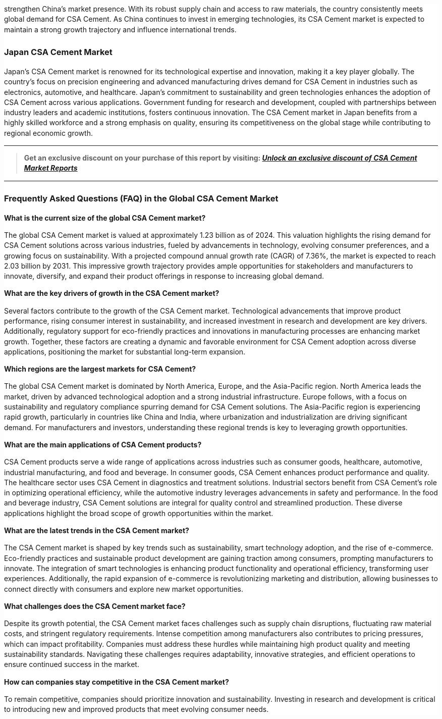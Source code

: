 strengthen China&rsquo;s market presence. With its robust supply chain and access to raw materials, the country consistently meets global demand for CSA Cement. As China continues to invest in emerging technologies, its CSA Cement market is expected to maintain a strong growth trajectory and influence international trends.</p><h3>Japan CSA Cement Market</h3><p>Japan&rsquo;s CSA Cement market is renowned for its technological expertise and innovation, making it a key player globally. The country&rsquo;s focus on precision engineering and advanced manufacturing drives demand for CSA Cement in industries such as electronics, automotive, and healthcare. Japan&rsquo;s commitment to sustainability and green technologies enhances the adoption of CSA Cement across various applications. Government funding for research and development, coupled with partnerships between industry leaders and academic institutions, fosters continuous innovation. The CSA Cement market in Japan benefits from a highly skilled workforce and a strong emphasis on quality, ensuring its competitiveness on the global stage while contributing to regional economic growth.</p><hr /><blockquote><p><strong>Get an exclusive discount on your purchase of this report by visiting: <em><a href="://marketresearchpulse.com/ask-for-discount/58373?utm_source=Github&amp;utm_medium=025">Unlock an exclusive discount of CSA Cement Market Reports</a></em>&nbsp;</strong></p></blockquote><hr /><h3>Frequently Asked Questions (FAQ) in the Global CSA Cement Market</h3><p><strong>What is the current size of the global CSA Cement market?</strong></p><p>The global CSA Cement market is valued at approximately 1.23 billion as of 2024. This valuation highlights the rising demand for CSA Cement solutions across various industries, fueled by advancements in technology, evolving consumer preferences, and a growing focus on sustainability. With a projected compound annual growth rate (CAGR) of 7.36%, the market is expected to reach 2.03 billion by 2031. This impressive growth trajectory provides ample opportunities for stakeholders and manufacturers to innovate, diversify, and expand their product offerings in response to increasing global demand.</p><p><strong>What are the key drivers of growth in the CSA Cement market?</strong></p><p>Several factors contribute to the growth of the CSA Cement market. Technological advancements that improve product performance, rising consumer interest in sustainability, and increased investment in research and development are key drivers. Additionally, regulatory support for eco-friendly practices and innovations in manufacturing processes are enhancing market growth. Together, these factors are creating a dynamic and favorable environment for CSA Cement adoption across diverse applications, positioning the market for substantial long-term expansion.</p><p><strong>Which regions are the largest markets for CSA Cement?</strong></p><p>The global CSA Cement market is dominated by North America, Europe, and the Asia-Pacific region. North America leads the market, driven by advanced technological adoption and a strong industrial infrastructure. Europe follows, with a focus on sustainability and regulatory compliance spurring demand for CSA Cement solutions. The Asia-Pacific region is experiencing rapid growth, particularly in countries like China and India, where urbanization and industrialization are driving significant demand. For manufacturers and investors, understanding these regional trends is key to leveraging growth opportunities.</p><p><strong>What are the main applications of CSA Cement products?</strong></p><p>CSA Cement products serve a wide range of applications across industries such as consumer goods, healthcare, automotive, industrial manufacturing, and food and beverage. In consumer goods, CSA Cement enhances product performance and quality. The healthcare sector uses CSA Cement in diagnostics and treatment solutions. Industrial sectors benefit from CSA Cement&rsquo;s role in optimizing operational efficiency, while the automotive industry leverages advancements in safety and performance. In the food and beverage industry, CSA Cement solutions are integral for quality control and streamlined production. These diverse applications highlight the broad scope of growth opportunities within the market.</p><p><strong>What are the latest trends in the CSA Cement market?</strong></p><p>The CSA Cement market is shaped by key trends such as sustainability, smart technology adoption, and the rise of e-commerce. Eco-friendly practices and sustainable product development are gaining traction among consumers, prompting manufacturers to innovate. The integration of smart technologies is enhancing product functionality and operational efficiency, transforming user experiences. Additionally, the rapid expansion of e-commerce is revolutionizing marketing and distribution, allowing businesses to connect directly with consumers and explore new market opportunities.</p><p><strong>What challenges does the CSA Cement market face?</strong></p><p>Despite its growth potential, the CSA Cement market faces challenges such as supply chain disruptions, fluctuating raw material costs, and stringent regulatory requirements. Intense competition among manufacturers also contributes to pricing pressures, which can impact profitability. Companies must address these hurdles while maintaining high product quality and meeting sustainability standards. Navigating these challenges requires adaptability, innovative strategies, and efficient operations to ensure continued success in the market.</p><p><strong>How can companies stay competitive in the CSA Cement market?</strong></p><p>To remain competitive, companies should prioritize innovation and sustainability. Investing in research and development is critical to introducing new and improved products that meet evolving consumer needs.